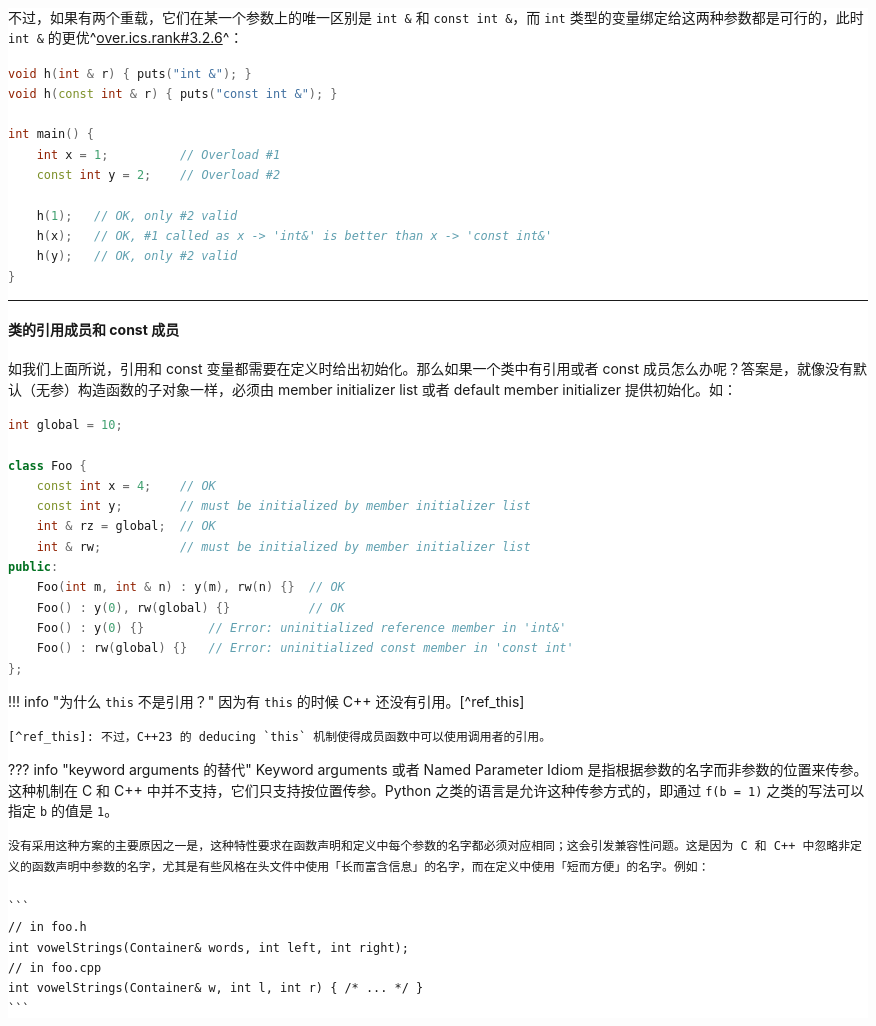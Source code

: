 不过，如果有两个重载，它们在某一个参数上的唯一区别是 `int &` 和 `const int &`，而 `int` 类型的变量绑定给这两种参数都是可行的，此时 `int &` 的更优^[over.ics.rank#3.2.6](https://timsong-cpp.github.io/cppwp/n4868/over.ics.rank#3.2.6)^：

```c++
void h(int & r) { puts("int &"); }
void h(const int & r) { puts("const int &"); }

int main() {
    int x = 1;          // Overload #1
    const int y = 2;    // Overload #2

    h(1);   // OK, only #2 valid
    h(x);   // OK, #1 called as x -> 'int&' is better than x -> 'const int&'
    h(y);   // OK, only #2 valid
}
```

---

#### 类的引用成员和 const 成员

如我们上面所说，引用和 const 变量都需要在定义时给出初始化。那么如果一个类中有引用或者 const 成员怎么办呢？答案是，就像没有默认（无参）构造函数的子对象一样，必须由 member initializer list 或者 default member initializer 提供初始化。如：

```c++
int global = 10;

class Foo {
    const int x = 4;    // OK
    const int y;        // must be initialized by member initializer list
    int & rz = global;  // OK
    int & rw;           // must be initialized by member initializer list
public:
    Foo(int m, int & n) : y(m), rw(n) {}  // OK
    Foo() : y(0), rw(global) {}           // OK
    Foo() : y(0) {}         // Error: uninitialized reference member in 'int&'
    Foo() : rw(global) {}   // Error: uninitialized const member in 'const int'
};
```

!!! info "为什么 `this` 不是引用？"
    因为有 `this` 的时候 C++ 还没有引用。[^ref_this]

    [^ref_this]: 不过，C++23 的 deducing `this` 机制使得成员函数中可以使用调用者的引用。

??? info "keyword arguments 的替代"
    Keyword arguments 或者 Named Parameter Idiom 是指根据参数的名字而非参数的位置来传参。这种机制在 C 和 C++ 中并不支持，它们只支持按位置传参。Python 之类的语言是允许这种传参方式的，即通过 `f(b = 1)` 之类的写法可以指定 `b` 的值是 `1`。
    
    没有采用这种方案的主要原因之一是，这种特性要求在函数声明和定义中每个参数的名字都必须对应相同；这会引发兼容性问题。这是因为 C 和 C++ 中忽略非定义的函数声明中参数的名字，尤其是有些风格在头文件中使用「长而富含信息」的名字，而在定义中使用「短而方便」的名字。例如：

    ```
    // in foo.h
    int vowelStrings(Container& words, int left, int right);
    // in foo.cpp
    int vowelStrings(Container& w, int l, int r) { /* ... */ }
    ```


[^algol_ref]: 作为一个改进，C++ 不允许改变一个引用所引用的东西（也就是不允许重新约束），绑定只能发生在初始化时。
[^ref_init]: `extern` 除外。
[^tmp]: 在 C++17 之前，returning a prvalue from a function 会引发 temporary object 的创建 ^[cppref: Temporary object lifetime](https://en.cppreference.com/w/cpp/language/lifetime#Temporary_object_lifetime)^（返回值不为引用类型时，函数调用表达式是 prvalue^[expr.call#14](https://timsong-cpp.github.io/cppwp/n4868/expr.call#14)^）；但在 C++17 之后，仅在需要时才会发生 temporary materialization 从而将 prvalue 转换成 xvalue，同时创建出临时对象^[class.temporary#2](https://timsong-cpp.github.io/cppwp/n4868/class.temporary#2)^。除了一些特殊情况外，临时对象确实在所在完整语句结束时被销毁^[class.temporary#5](https://timsong-cpp.github.io/cppwp/n4868/class.temporary#5)^。请注意，这里的 `m1 - m2` 在 C++17 之后确实不属于比较常见的那种由于将其绑定给一个引用或者访问其内部成员被 materialization 的例子，而是 [[class.temporary#2.6](https://timsong-cpp.github.io/cppwp/n4868/class.temporary#2.6)] 中提到的那样，`m1 - m2` 出现在了一个 **discarded-value expression**^[stmt.expr#1](https://timsong-cpp.github.io/cppwp/n4868/stmt.expr#1),[expr.context#2](https://timsong-cpp.github.io/cppwp/n4868/expr.context#2)^；因此它仍然 materialized 并创建了一个临时的对象。因此它的声明周期仍然到所在完整语句结束时为止。
[^full_expr]: 常见的反例是 `unevaluated operand` 也是 full-expression，例如 `sizeof` 或者 `decltype` 等的操作数。详见 [[intro.execution#5](https://timsong-cpp.github.io/cppwp/n4868/intro.execution#5)]。
[^rvo]: Return Value Optimazation 机制可以解决这个问题。但是在这个问题被讨论之时，还暂时没有 RVO。
[^ref_tmp]: https://stackoverflow.com/a/39719234/14430730
[^ref_conv]: 一个变量是一个左值，它传递给 `int` 类型时会经历 `lvalue-to-rvalue conversion` (实际上是 glvalue to prvalue^[conv.lval#1](https://timsong-cpp.github.io/cppwp/n4868/conv.lval#1)^)；而它被绑定给 `int &` 或者 `const int &` 类型时发生的是 reference binding，这不需要任何转换^[over.ics.ref#1](https://timsong-cpp.github.io/cppwp/n4868/over.ics.ref#1)^ (identity conversion == no conversion^[over.ics.scs#2](https://timsong-cpp.github.io/cppwp/n4868/over.ics.scs#2)^)。而 identity 和 lvalue-to-rvalue conversion 都属于转换中的 Exact Match 等级^[over.ics.scs#3](https://timsong-cpp.github.io/cppwp/n4868/over.ics.scs#3)^，因此没有一个比另一个更优。不过，如果某一个参数的唯一区别是 `int &` 和 `const int &`，`int &` 更优。参见正文。
